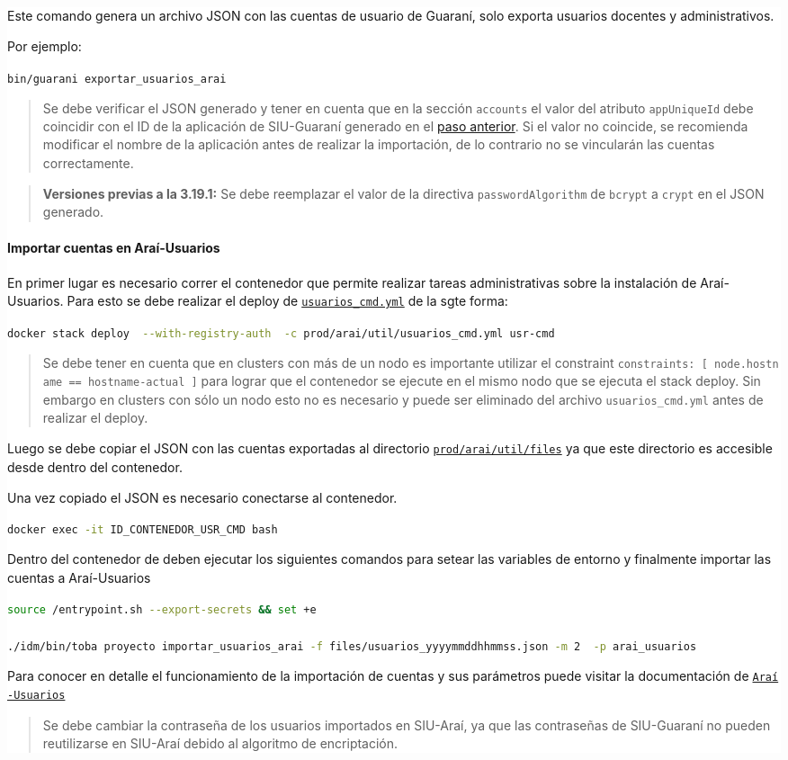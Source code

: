 Este comando genera un archivo JSON con las cuentas de usuario de Guaraní, solo exporta usuarios docentes y administrativos.
 
Por ejemplo:
```bash
bin/guarani exportar_usuarios_arai
```

> Se debe verificar el JSON generado y tener en cuenta que en la sección `accounts` el valor del atributo `appUniqueId` debe coincidir con el ID de la aplicación de SIU-Guaraní generado en el [paso anterior](guarani#registrar-siu-guaraní-como-service-provider-en-araí-usuarios).
Si el valor no coincide, se recomienda modificar el nombre de la aplicación antes de realizar la importación, de lo contrario no se vincularán las cuentas correctamente.

> **Versiones previas a la 3.19.1:** Se debe reemplazar el valor de la directiva `passwordAlgorithm` de `bcrypt` a `crypt` en el JSON generado.

#### Importar cuentas en Araí-Usuarios

En primer lugar es necesario correr el contenedor que permite realizar tareas administrativas sobre la instalación de Araí-Usuarios.
Para esto se debe realizar el deploy de [`usuarios_cmd.yml`](https://hub.siu.edu.ar/siu/expedientes/-/blob/master/prod/arai/util/usuarios_cmd.yml) de la sgte forma:

```bash
docker stack deploy  --with-registry-auth  -c prod/arai/util/usuarios_cmd.yml usr-cmd
```

> Se debe tener en cuenta que en clusters con más de un nodo es importante utilizar el constraint `constraints: [ node.hostname == hostname-actual ]` para lograr que el contenedor se ejecute en el mismo nodo que se ejecuta el stack deploy. Sin embargo en clusters con sólo un nodo esto no es necesario y puede ser eliminado del archivo `usuarios_cmd.yml` antes de realizar el deploy.

Luego se debe copiar el JSON con las cuentas exportadas al directorio [`prod/arai/util/files`](https://hub.siu.edu.ar/siu/expedientes/-/blob/master/prod/arai/util/files) ya que este directorio es accesible desde dentro del contenedor.

Una vez copiado el JSON es necesario conectarse al contenedor.

```bash
docker exec -it ID_CONTENEDOR_USR_CMD bash
```

Dentro del contenedor de deben ejecutar los siguientes comandos para setear las variables de entorno y finalmente importar las cuentas a Araí-Usuarios

```bash
source /entrypoint.sh --export-secrets && set +e

./idm/bin/toba proyecto importar_usuarios_arai -f files/usuarios_yyyymmddhhmmss.json -m 2  -p arai_usuarios
```

Para conocer en detalle el funcionamiento de la importación de cuentas y sus parámetros puede visitar la documentación de [`Araí-Usuarios`](https://documentacion.siu.edu.ar/usuarios/docs/cache/guia-importacion-usuarios-cuentas/)

> Se debe cambiar la contraseña de los usuarios importados en SIU-Araí, ya que las contraseñas de SIU-Guaraní no pueden reutilizarse en SIU-Araí debido al algoritmo de encriptación.
